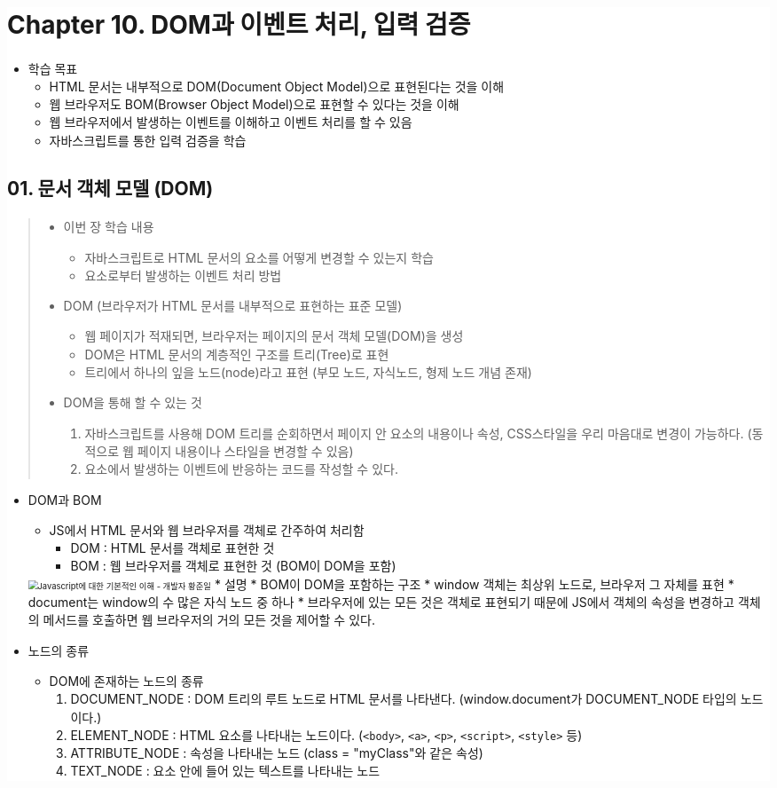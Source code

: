 # Chapter 10. DOM과 이벤트 처리, 입력 검증

* 학습 목표
  * HTML 문서는 내부적으로 DOM(Document Object Model)으로 표현된다는 것을 이해
  * 웹 브라우저도 BOM(Browser Object Model)으로 표현할 수 있다는 것을 이해
  * 웹 브라우저에서 발생하는 이벤트를 이해하고 이벤트 처리를 할 수 있음
  * 자바스크립트를 통한 입력 검증을 학습



## 01. 문서 객체 모델 (DOM)

> * 이번 장 학습 내용
>   * 자바스크립트로 HTML 문서의 요소를 어떻게 변경할 수 있는지 학습
>   * 요소로부터 발생하는 이벤트 처리 방법
>
> 
>
> * DOM (브라우저가 HTML 문서를 내부적으로 표현하는 표준 모델)
>   * 웹 페이지가 적재되면, 브라우저는 페이지의 문서 객체 모델(DOM)을 생성
>   * DOM은 HTML 문서의 계층적인 구조를 트리(Tree)로 표현
>   * 트리에서 하나의 잎을 노드(node)라고 표현 (부모 노드, 자식노드, 형제 노드 개념 존재)
>
> 
>
> * DOM을 통해 할 수 있는 것
>   1. 자바스크립트를 사용해 DOM 트리를 순회하면서 페이지 안 요소의 내용이나 속성, CSS스타일을 우리 마음대로 변경이 가능하다. (동적으로 웹 페이지 내용이나 스타일을 변경할 수 있음)
>   2. 요소에서 발생하는 이벤트에 반응하는 코드를 작성할 수 있다.



* DOM과 BOM

  * JS에서 HTML 문서와 웹 브라우저를 객체로 간주하여 처리함
    * DOM : HTML 문서를 객체로 표현한 것
    * BOM : 웹 브라우저를 객체로 표현한 것 (BOM이 DOM을 포함)

  <img src="https://i1.wp.com/junil-hwang.com/blog/wp-content/uploads/2019/02/dombom.jpg?resize=800%2C579" alt="Javascript에 대한 기본적인 이해 - 개발자 황준일" style="zoom:67%;" />
  * 설명
    * BOM이 DOM을 포함하는 구조
    * window 객체는 최상위 노드로, 브라우저 그 자체를 표현
    * document는 window의 수 많은 자식 노드 중 하나
    * 브라우저에 있는 모든 것은 객체로 표현되기 때문에 JS에서 객체의 속성을 변경하고 객체의 메서드를 호출하면 웹 브라우저의 거의 모든 것을 제어할 수 있다.



* 노드의 종류
  * DOM에 존재하는 노드의 종류
    1. DOCUMENT_NODE : DOM 트리의 루트 노드로 HTML 문서를 나타낸다. (window.document가 DOCUMENT_NODE 타입의 노드이다.)
    2. ELEMENT_NODE : HTML 요소를 나타내는 노드이다. (`<body>`, `<a>`, `<p>`, `<script>`, `<style>` 등)
    3. ATTRIBUTE_NODE : 속성을 나타내는 노드 (class = "myClass"와 같은 속성)
    4. TEXT_NODE : 요소 안에 들어 있는 텍스트를 나타내는 노드
